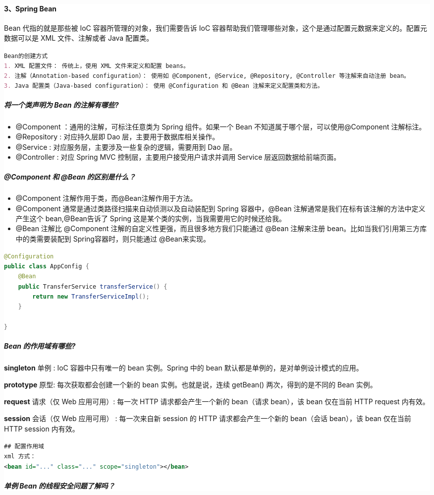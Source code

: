 #### 3、Spring Bean

Bean 代指的就是那些被 IoC 容器所管理的对象，我们需要告诉 IoC 容器帮助我们管理哪些对象，这个是通过配置元数据来定义的。配置元数据可以是 XML 文件、注解或者 Java 配置类。

```markdown
Bean的创建方式
1. XML 配置文件： 传统上，使用 XML 文件来定义和配置 beans。
2. 注解（Annotation-based configuration）： 使用如 @Component, @Service, @Repository, @Controller 等注解来自动注册 bean。
3. Java 配置类（Java-based configuration）： 使用 @Configuration 和 @Bean 注解来定义配置类和方法。
```

##### **将一个类声明为 Bean 的注解有哪些?**

- @Component ：通用的注解，可标注任意类为 Spring 组件。如果一个 Bean 不知道属于哪个层，可以使用@Component 注解标注。
- @Repository : 对应持久层即 Dao 层，主要用于数据库相关操作。
- @Service : 对应服务层，主要涉及一些复杂的逻辑，需要用到 Dao 层。
- @Controller : 对应 Spring MVC 控制层，主要用户接受用户请求并调用 Service 层返回数据给前端页面。

##### @Component 和 @Bean 的区别是什么？

- @Component 注解作用于类，而@Bean注解作用于方法。
- @Component 通常是通过类路径扫描来自动侦测以及自动装配到 Spring 容器中，@Bean 注解通常是我们在标有该注解的方法中定义产生这个 bean,@Bean告诉了 Spring  这是某个类的实例，当我需要用它的时候还给我。
- @Bean 注解比 @Component 注解的自定义性更强，而且很多地方我们只能通过 @Bean 注解来注册 bean。比如当我们引用第三方库中的类需要装配到 Spring容器时，则只能通过 @Bean来实现。

```java
@Configuration
public class AppConfig {
    @Bean
    public TransferService transferService() {
        return new TransferServiceImpl();
    }

}
```

##### Bean 的作用域有哪些?

**singleton** 单例 : IoC 容器中只有唯一的 bean 实例。Spring 中的 bean 默认都是单例的，是对单例设计模式的应用。

**prototype** 原型: 每次获取都会创建一个新的 bean 实例。也就是说，连续 getBean() 两次，得到的是不同的 Bean 实例。

**request** 请求（仅 Web 应用可用）: 每一次 HTTP 请求都会产生一个新的 bean（请求 bean），该 bean 仅在当前 HTTP request 内有效。

**session** 会话（仅 Web 应用可用） : 每一次来自新 session 的 HTTP 请求都会产生一个新的 bean（会话 bean），该 bean 仅在当前 HTTP session 内有效。

```xml
## 配置作用域
xml 方式：
<bean id="..." class="..." scope="singleton"></bean>
```

##### **单例 Bean 的线程安全问题了解吗？**
